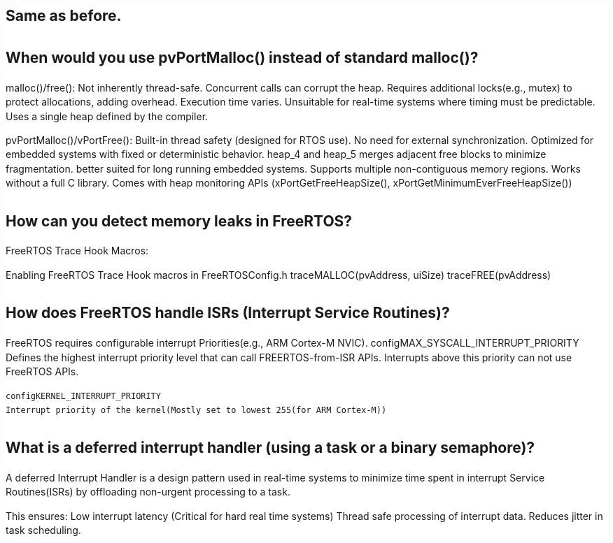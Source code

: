 ## Same as before.

## When would you use pvPortMalloc() instead of standard malloc()?

malloc()/free():
Not inherently thread-safe. Concurrent calls can corrupt the heap.
Requires additional locks(e.g., mutex) to protect allocations, adding overhead.
Execution time varies. Unsuitable for real-time systems where timing must be
predictable.
Uses a single heap defined by the compiler.

pvPortMalloc()/vPortFree():
Built-in thread safety (designed for RTOS use).
No need for external synchronization.
Optimized for embedded systems with fixed or deterministic behavior.
heap_4 and heap_5 merges adjacent free blocks to minimize fragmentation.
better suited for long running embedded systems.
Supports multiple non-contiguous memory regions.
Works without a full C library.
Comes with heap monitoring APIs (xPortGetFreeHeapSize(),
xPortGetMinimumEverFreeHeapSize())

## How can you detect memory leaks in FreeRTOS?

FreeRTOS Trace Hook Macros:

Enabling FreeRTOS Trace Hook macros in FreeRTOSConfig.h
traceMALLOC(pvAddress, uiSize)
traceFREE(pvAddress)

## How does FreeRTOS handle ISRs (Interrupt Service Routines)?

FreeRTOS requires configurable interrupt Priorities(e.g., ARM Cortex-M NVIC).
configMAX_SYSCALL_INTERRUPT_PRIORITY
Defines the highest interrupt priority level that can call FREERTOS-from-ISR
APIs.
Interrupts above this priority can not use FreeRTOS APIs.

    configKERNEL_INTERRUPT_PRIORITY
    Interrupt priority of the kernel(Mostly set to lowest 255(for ARM Cortex-M))

## What is a deferred interrupt handler (using a task or a binary semaphore)?

A deferred Interrupt Handler is a design pattern used in real-time systems to
minimize time spent in interrupt Service Routines(ISRs) by offloading non-urgent
processing to a task.

This ensures:
Low interrupt latency (Critical for hard real time systems)
Thread safe processing of interrupt data.
Reduces jitter in task scheduling.
